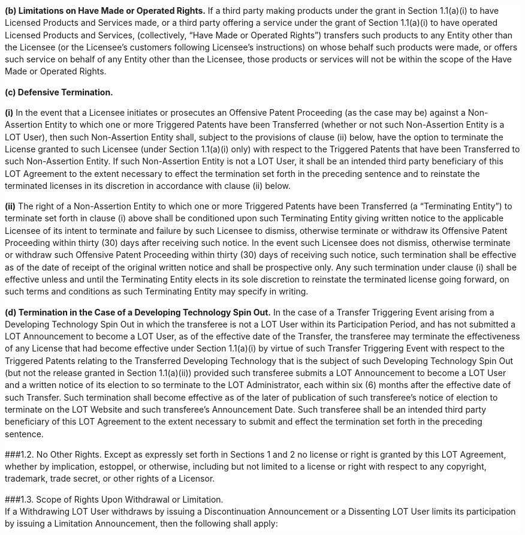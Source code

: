 **(b) Limitations on Have Made or Operated Rights.** 
If a third party making products under the grant in Section 1.1(a)(i) to have Licensed Products and Services made, or a third party offering a service under the grant of Section 1.1(a)(i) to have operated Licensed Products and Services, (collectively, “Have Made or Operated Rights”) transfers such products to any Entity other than the Licensee (or the Licensee’s customers following Licensee’s instructions) on whose behalf such products were made, or offers such service on behalf of any Entity other than the Licensee, those products or services will not be within the scope of the Have Made or Operated Rights.

**(c) Defensive Termination.**

**(i)** In the event that a Licensee initiates or prosecutes an Offensive Patent Proceeding (as the case may be) against a Non-Assertion Entity to which one or more Triggered Patents have been Transferred (whether or not such Non-Assertion Entity is a LOT User), then such Non-Assertion Entity shall, subject to the provisions of clause (ii) below, have the option to terminate the License granted to such Licensee (under Section 1.1(a)(i) only) with respect to the Triggered Patents that have been Transferred to such Non-Assertion Entity.  If such Non-Assertion Entity is not a LOT User, it shall be an intended third party beneficiary of this LOT Agreement to the extent necessary to effect the termination set forth in the preceding sentence and to reinstate the terminated licenses in its discretion in accordance with clause (ii) below.

**(ii)** The right of a Non-Assertion Entity to which one or more Triggered Patents have been Transferred (a “Terminating Entity”) to terminate set forth in clause (i) above shall be conditioned upon such Terminating Entity giving written notice to the applicable Licensee of its intent to terminate and failure by such Licensee to dismiss, otherwise terminate or withdraw its Offensive Patent Proceeding within thirty (30) days after receiving such notice.  In the event such Licensee does not dismiss, otherwise terminate or withdraw such Offensive Patent Proceeding within thirty (30) days of receiving such notice, such termination shall be effective as of the date of receipt of the original written notice and shall be prospective only.  Any such termination under clause (i) shall be effective unless and until the Terminating Entity elects in its sole discretion to reinstate the terminated license going forward, on such terms and conditions as such Terminating Entity may specify in writing.

**(d) Termination in the Case of a Developing Technology Spin Out.**  In the case of a Transfer Triggering Event arising from a Developing Technology Spin Out in which the transferee is not a LOT User within its Participation Period, and has not submitted a LOT Announcement to become a LOT User, as of the effective date of the Transfer, the transferee may terminate the effectiveness of any License that had become effective under Section 1.1(a)(i) by virtue of such Transfer Triggering Event with respect to the Triggered Patents relating to the Transferred Developing Technology that is the subject of such Developing Technology Spin Out (but not the release granted in Section 1.1(a)(ii)) provided such transferee submits a LOT Announcement to become a LOT User and a written notice of its election to so terminate to the LOT Administrator, each within six (6) months after the effective date of such Transfer.  Such termination shall become effective as of the later of publication of such transferee’s notice of election to terminate on the LOT Website and such transferee’s Announcement Date.  Such transferee shall be an intended third party beneficiary of this LOT Agreement to the extent necessary to submit and effect the termination set forth in the preceding sentence.

###1.2.	No Other Rights.
Except as expressly set forth in Sections 1 and 2 no license or right is granted by this LOT Agreement, whether by implication, estoppel, or otherwise, including but not limited to a license or right with respect to any copyright, trademark, trade secret, or other rights of a Licensor.

###1.3.	Scope of Rights Upon Withdrawal or Limitation.  
If a Withdrawing LOT User withdraws by issuing a Discontinuation Announcement or a Dissenting LOT User limits its participation by issuing a Limitation Announcement, then the following shall apply:
